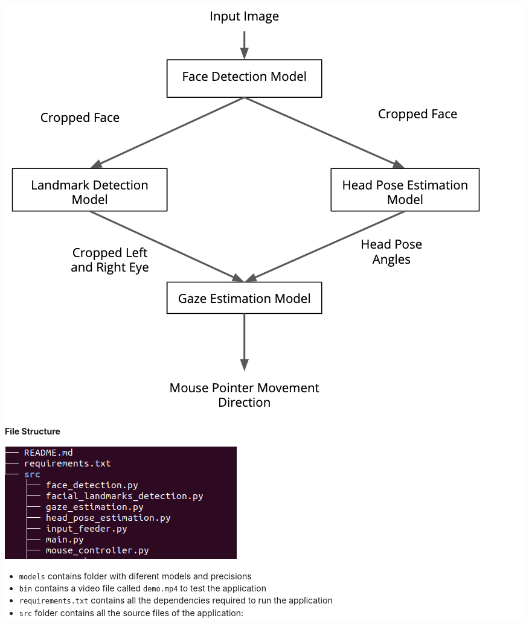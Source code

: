 ![Pipeline](./images/pipeline.png)



__File Structure__

![File-Structure](./images/file_structure.png)
- `models` contains folder with diferent models and precisions 
- `bin` contains a video file called `demo.mp4` to test the application
- `requirements.txt` contains all the dependencies required to run the application
-   `src` folder contains all the source files of the application:
    